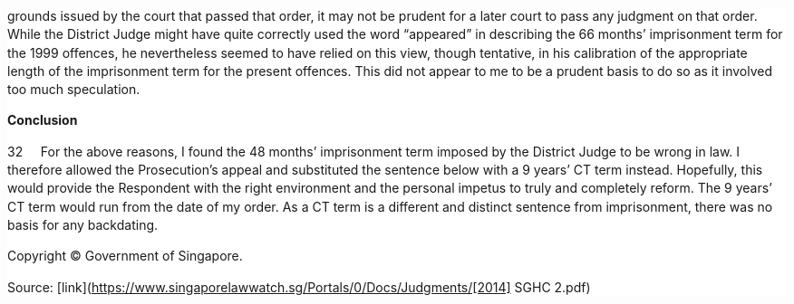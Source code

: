 
grounds issued by the court that passed that order, it may not be prudent for a later court to pass any judgment on that order. While the District Judge might have quite correctly used the word “appeared” in describing the 66 months’ imprisonment term for the 1999 offences, he nevertheless seemed to have relied on this view, though tentative, in his calibration of the appropriate length of the imprisonment term for the present offences. This did not appear to me to be a prudent basis to do so as it involved too much speculation. 

**Conclusion** 

32     For the above reasons, I found the 48 months’ imprisonment term imposed by the District Judge to be wrong in law. I therefore allowed the Prosecution’s appeal and substituted the sentence below with a 9 years’ CT term instead. Hopefully, this would provide the Respondent with the right environment and the personal impetus to truly and completely reform. The 9 years’ CT term would run from the date of my order. As a CT term is a different and distinct sentence from imprisonment, there was no basis for any backdating. 

 Copyright © Government of Singapore. 


Source: [link](https://www.singaporelawwatch.sg/Portals/0/Docs/Judgments/[2014] SGHC 2.pdf)
